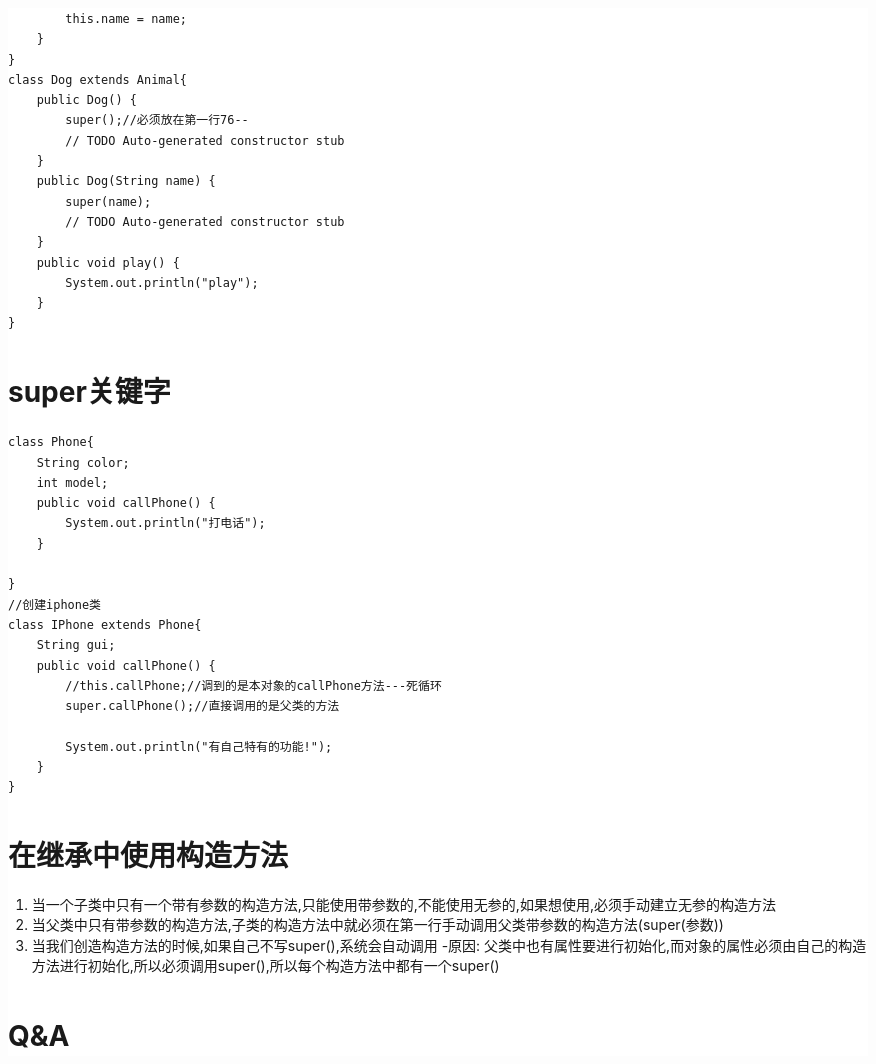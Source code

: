 ```
		this.name = name;
	}
}
class Dog extends Animal{
	public Dog() {
		super();//必须放在第一行76--
		// TODO Auto-generated constructor stub
	}
	public Dog(String name) {
		super(name);
		// TODO Auto-generated constructor stub
	}
	public void play() {
		System.out.println("play");
	}
}

```
# super关键字

```
class Phone{
	String color;
	int model;
	public void callPhone() {
		System.out.println("打电话");
	}
	
}
//创建iphone类
class IPhone extends Phone{
	String gui;
	public void callPhone() {
	    //this.callPhone;//调到的是本对象的callPhone方法---死循环
		super.callPhone();//直接调用的是父类的方法
		
		System.out.println("有自己特有的功能!");
	}
}
```
# 在继承中使用构造方法

1. 当一个子类中只有一个带有参数的构造方法,只能使用带参数的,不能使用无参的,如果想使用,必须手动建立无参的构造方法
2. 当父类中只有带参数的构造方法,子类的构造方法中就必须在第一行手动调用父类带参数的构造方法(super(参数))
3. 当我们创造构造方法的时候,如果自己不写super(),系统会自动调用
-原因:
父类中也有属性要进行初始化,而对象的属性必须由自己的构造方法进行初始化,所以必须调用super(),所以每个构造方法中都有一个super()

# Q&A

